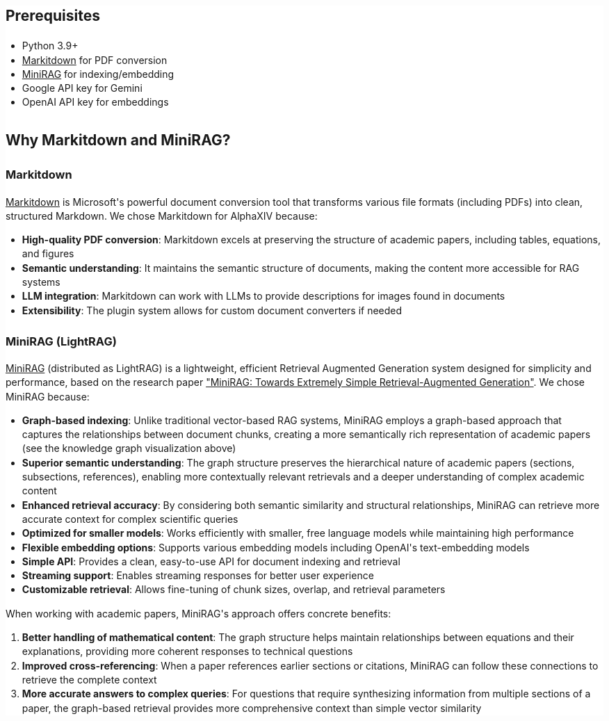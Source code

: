 ## Prerequisites

- Python 3.9+
- [Markitdown](https://github.com/microsoft/markitdown) for PDF conversion
- [MiniRAG](https://github.com/HKUDS/minirag) for indexing/embedding
- Google API key for Gemini
- OpenAI API key for embeddings

## Why Markitdown and MiniRAG?

### Markitdown

[Markitdown](https://github.com/microsoft/markitdown) is Microsoft's powerful document conversion tool that transforms various file formats (including PDFs) into clean, structured Markdown. We chose Markitdown for AlphaXIV because:

- **High-quality PDF conversion**: Markitdown excels at preserving the structure of academic papers, including tables, equations, and figures
- **Semantic understanding**: It maintains the semantic structure of documents, making the content more accessible for RAG systems
- **LLM integration**: Markitdown can work with LLMs to provide descriptions for images found in documents
- **Extensibility**: The plugin system allows for custom document converters if needed

### MiniRAG (LightRAG)

[MiniRAG](https://github.com/HKUDS/minirag) (distributed as LightRAG) is a lightweight, efficient Retrieval Augmented Generation system designed for simplicity and performance, based on the research paper ["MiniRAG: Towards Extremely Simple Retrieval-Augmented Generation"](https://arxiv.org/abs/2501.06713). We chose MiniRAG because:

- **Graph-based indexing**: Unlike traditional vector-based RAG systems, MiniRAG employs a graph-based approach that captures the relationships between document chunks, creating a more semantically rich representation of academic papers (see the knowledge graph visualization above)
- **Superior semantic understanding**: The graph structure preserves the hierarchical nature of academic papers (sections, subsections, references), enabling more contextually relevant retrievals and a deeper understanding of complex academic content
- **Enhanced retrieval accuracy**: By considering both semantic similarity and structural relationships, MiniRAG can retrieve more accurate context for complex scientific queries
- **Optimized for smaller models**: Works efficiently with smaller, free language models while maintaining high performance
- **Flexible embedding options**: Supports various embedding models including OpenAI's text-embedding models
- **Simple API**: Provides a clean, easy-to-use API for document indexing and retrieval
- **Streaming support**: Enables streaming responses for better user experience
- **Customizable retrieval**: Allows fine-tuning of chunk sizes, overlap, and retrieval parameters

When working with academic papers, MiniRAG's approach offers concrete benefits:

1. **Better handling of mathematical content**: The graph structure helps maintain relationships between equations and their explanations, providing more coherent responses to technical questions
2. **Improved cross-referencing**: When a paper references earlier sections or citations, MiniRAG can follow these connections to retrieve the complete context
3. **More accurate answers to complex queries**: For questions that require synthesizing information from multiple sections of a paper, the graph-based retrieval provides more comprehensive context than simple vector similarity
